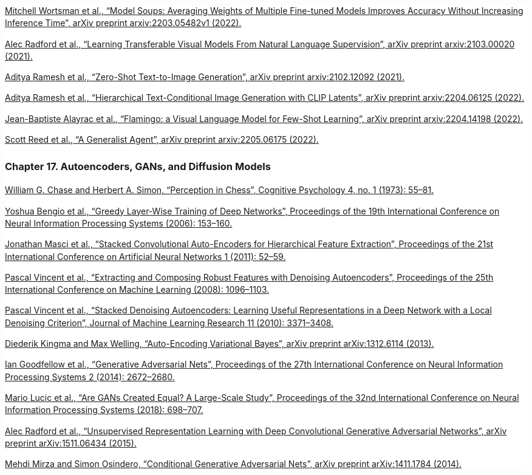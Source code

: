 [Mitchell Wortsman et al., “Model Soups: Averaging Weights of Multiple Fine-tuned Models Improves Accuracy Without Increasing Inference Time”, arXiv preprint arxiv:2203.05482v1 (2022).](https://arxiv.org/abs/2203.05482)

[Alec Radford et al., “Learning Transferable Visual Models From Natural Language Supervision”, arXiv preprint arxiv:2103.00020 (2021).](https://arxiv.org/abs/2103.00020)

[Aditya Ramesh et al., “Zero-Shot Text-to-Image Generation”, arXiv preprint arxiv:2102.12092 (2021).](https://arxiv.org/abs/2102.12092)

[Aditya Ramesh et al., “Hierarchical Text-Conditional Image Generation with CLIP Latents”, arXiv preprint arxiv:2204.06125 (2022).](https://arxiv.org/abs/2204.06125)

[Jean-Baptiste Alayrac et al., “Flamingo: a Visual Language Model for Few-Shot Learning”, arXiv preprint arxiv:2204.14198 (2022).](https://arxiv.org/abs/2204.14198)

[Scott Reed et al., “A Generalist Agent”, arXiv preprint arxiv:2205.06175 (2022).](https://arxiv.org/abs/2205.06175)

### Chapter 17. Autoencoders, GANs, and Diffusion Models

[William G. Chase and Herbert A. Simon, “Perception in Chess”, Cognitive Psychology 4, no. 1 (1973): 55–81.](https://www.sciencedirect.com/science/article/abs/pii/0010028573900042)

[Yoshua Bengio et al., “Greedy Layer-Wise Training of Deep Networks”, Proceedings of the 19th International Conference on Neural Information Processing Systems (2006): 153–160.](https://www.researchgate.net/publication/200744514_Greedy_layer-wise_training_of_deep_networks)

[Jonathan Masci et al., “Stacked Convolutional Auto-Encoders for Hierarchical Feature Extraction”, Proceedings of the 21st International Conference on Artificial Neural Networks 1 (2011): 52–59.](https://link.springer.com/chapter/10.1007/978-3-642-21735-7_7)

[Pascal Vincent et al., “Extracting and Composing Robust Features with Denoising Autoencoders”, Proceedings of the 25th International Conference on Machine Learning (2008): 1096–1103.](https://www.researchgate.net/publication/221346269_Extracting_and_composing_robust_features_with_denoising_autoencoders)

[Pascal Vincent et al., “Stacked Denoising Autoencoders: Learning Useful Representations in a Deep Network with a Local Denoising Criterion”, Journal of Machine Learning Research 11 (2010): 3371–3408.](https://www.jmlr.org/papers/volume11/vincent10a/vincent10a.pdf)

[Diederik Kingma and Max Welling, “Auto-Encoding Variational Bayes”, arXiv preprint arXiv:1312.6114 (2013).](https://arxiv.org/abs/1312.6114)

[Ian Goodfellow et al., “Generative Adversarial Nets”, Proceedings of the 27th International Conference on Neural Information Processing Systems 2 (2014): 2672–2680.](https://papers.nips.cc/paper_files/paper/2014/hash/5ca3e9b122f61f8f06494c97b1afccf3-Abstract.html)

[Mario Lucic et al., “Are GANs Created Equal? A Large-Scale Study”, Proceedings of the 32nd International Conference on Neural Information Processing Systems (2018): 698–707.](https://papers.nips.cc/paper_files/paper/2018/hash/e46de7e1bcaaced9a54f1e9d0d2f800d-Abstract.html)

[Alec Radford et al., “Unsupervised Representation Learning with Deep Convolutional Generative Adversarial Networks”, arXiv preprint arXiv:1511.06434 (2015).](https://arxiv.org/abs/1511.06434)

[Mehdi Mirza and Simon Osindero, “Conditional Generative Adversarial Nets”, arXiv preprint arXiv:1411.1784 (2014).](https://arxiv.org/abs/1411.1784)
